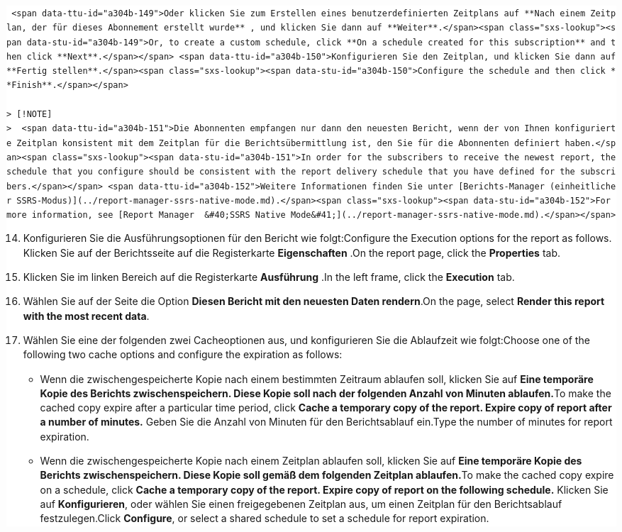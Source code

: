      <span data-ttu-id="a304b-149">Oder klicken Sie zum Erstellen eines benutzerdefinierten Zeitplans auf **Nach einem Zeitplan, der für dieses Abonnement erstellt wurde** , und klicken Sie dann auf **Weiter**.</span><span class="sxs-lookup"><span data-stu-id="a304b-149">Or, to create a custom schedule, click **On a schedule created for this subscription** and then click **Next**.</span></span> <span data-ttu-id="a304b-150">Konfigurieren Sie den Zeitplan, und klicken Sie dann auf **Fertig stellen**.</span><span class="sxs-lookup"><span data-stu-id="a304b-150">Configure the schedule and then click **Finish**.</span></span>  
  
    > [!NOTE]  
    >  <span data-ttu-id="a304b-151">Die Abonnenten empfangen nur dann den neuesten Bericht, wenn der von Ihnen konfigurierte Zeitplan konsistent mit dem Zeitplan für die Berichtsübermittlung ist, den Sie für die Abonnenten definiert haben.</span><span class="sxs-lookup"><span data-stu-id="a304b-151">In order for the subscribers to receive the newest report, the schedule that you configure should be consistent with the report delivery schedule that you have defined for the subscribers.</span></span> <span data-ttu-id="a304b-152">Weitere Informationen finden Sie unter [Berichts-Manager (einheitlicher SSRS-Modus)](../report-manager-ssrs-native-mode.md).</span><span class="sxs-lookup"><span data-stu-id="a304b-152">For more information, see [Report Manager  &#40;SSRS Native Mode&#41;](../report-manager-ssrs-native-mode.md).</span></span>  
  
14. <span data-ttu-id="a304b-153">Konfigurieren Sie die Ausführungsoptionen für den Bericht wie folgt:</span><span class="sxs-lookup"><span data-stu-id="a304b-153">Configure the Execution options for the report as follows.</span></span> <span data-ttu-id="a304b-154">Klicken Sie auf der Berichtsseite auf die Registerkarte **Eigenschaften** .</span><span class="sxs-lookup"><span data-stu-id="a304b-154">On the report page, click the **Properties** tab.</span></span>  
  
15. <span data-ttu-id="a304b-155">Klicken Sie im linken Bereich auf die Registerkarte **Ausführung** .</span><span class="sxs-lookup"><span data-stu-id="a304b-155">In the left frame, click the **Execution** tab.</span></span>  
  
16. <span data-ttu-id="a304b-156">Wählen Sie auf der Seite die Option **Diesen Bericht mit den neuesten Daten rendern**.</span><span class="sxs-lookup"><span data-stu-id="a304b-156">On the page, select **Render this report with the most recent data**.</span></span>  
  
17. <span data-ttu-id="a304b-157">Wählen Sie eine der folgenden zwei Cacheoptionen aus, und konfigurieren Sie die Ablaufzeit wie folgt:</span><span class="sxs-lookup"><span data-stu-id="a304b-157">Choose one of the following two cache options and configure the expiration as follows:</span></span>  
  
    -   <span data-ttu-id="a304b-158">Wenn die zwischengespeicherte Kopie nach einem bestimmten Zeitraum ablaufen soll, klicken Sie auf **Eine temporäre Kopie des Berichts zwischenspeichern. Diese Kopie soll nach der folgenden Anzahl von Minuten ablaufen.**</span><span class="sxs-lookup"><span data-stu-id="a304b-158">To make the cached copy expire after a particular time period, click **Cache a temporary copy of the report. Expire copy of report after a number of minutes.**</span></span> <span data-ttu-id="a304b-159">Geben Sie die Anzahl von Minuten für den Berichtsablauf ein.</span><span class="sxs-lookup"><span data-stu-id="a304b-159">Type the number of minutes for report expiration.</span></span>  
  
    -   <span data-ttu-id="a304b-160">Wenn die zwischengespeicherte Kopie nach einem Zeitplan ablaufen soll, klicken Sie auf **Eine temporäre Kopie des Berichts zwischenspeichern. Diese Kopie soll gemäß dem folgenden Zeitplan ablaufen.**</span><span class="sxs-lookup"><span data-stu-id="a304b-160">To make the cached copy expire on a schedule, click **Cache a temporary copy of the report. Expire copy of report on the following schedule.**</span></span> <span data-ttu-id="a304b-161">Klicken Sie auf **Konfigurieren**, oder wählen Sie einen freigegebenen Zeitplan aus, um einen Zeitplan für den Berichtsablauf festzulegen.</span><span class="sxs-lookup"><span data-stu-id="a304b-161">Click **Configure**, or select a shared schedule to set a schedule for report expiration.</span></span>  
  